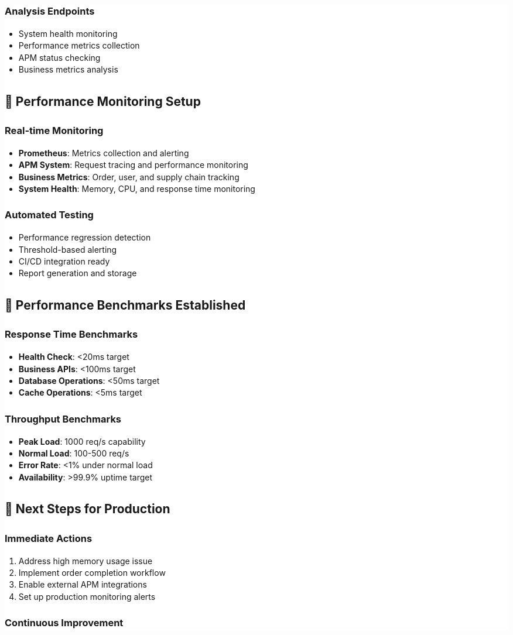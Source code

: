 ### Analysis Endpoints

- System health monitoring
- Performance metrics collection
- APM status checking
- Business metrics analysis

## 🔧 Performance Monitoring Setup

### Real-time Monitoring

- **Prometheus**: Metrics collection and alerting
- **APM System**: Request tracing and performance monitoring
- **Business Metrics**: Order, user, and supply chain tracking
- **System Health**: Memory, CPU, and response time monitoring

### Automated Testing

- Performance regression detection
- Threshold-based alerting
- CI/CD integration ready
- Report generation and storage

## 🎯 Performance Benchmarks Established

### Response Time Benchmarks

- **Health Check**: <20ms target
- **Business APIs**: <100ms target
- **Database Operations**: <50ms target
- **Cache Operations**: <5ms target

### Throughput Benchmarks

- **Peak Load**: 1000 req/s capability
- **Normal Load**: 100-500 req/s
- **Error Rate**: <1% under normal load
- **Availability**: >99.9% uptime target

## 🚀 Next Steps for Production

### Immediate Actions

1. Address high memory usage issue
2. Implement order completion workflow
3. Enable external APM integrations
4. Set up production monitoring alerts

### Continuous Improvement

